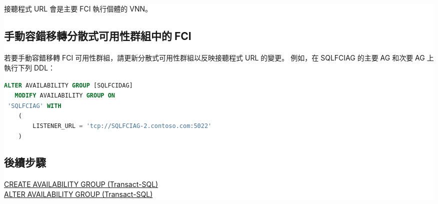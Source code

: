 接聽程式 URL 會是主要 FCI 執行個體的 VNN。

## <a name="manually-fail-over-fci-in-distributed-availability-group"></a>手動容錯移轉分散式可用性群組中的 FCI

若要手動容錯移轉 FCI 可用性群組，請更新分散式可用性群組以反映接聽程式 URL 的變更。 例如，在 SQLFCIAG 的主要 AG 和次要 AG 上執行下列 DDL：

```sql  
ALTER AVAILABILITY GROUP [SQLFCIDAG]  
   MODIFY AVAILABILITY GROUP ON  
 'SQLFCIAG' WITH    
    (   
        LISTENER_URL = 'tcp://SQLFCIAG-2.contoso.com:5022'
    )
```  
  
## <a name="next-steps"></a>後續步驟

 [CREATE AVAILABILITY GROUP &#40;Transact-SQL&#41;](../../../t-sql/statements/create-availability-group-transact-sql.md)   
 [ALTER AVAILABILITY GROUP &#40;Transact-SQL&#41;](../../../t-sql/statements/alter-availability-group-transact-sql.md)  
  
